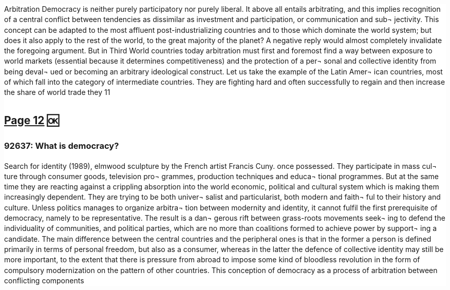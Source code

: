 Arbitration
Democracy is neither purely participatory nor
purely liberal. It above all entails arbitrating,
and this implies recognition of a central conflict
between tendencies as dissimilar as investment
and participation, or communication and sub¬
jectivity. This concept can be adapted to the
most affluent post-industrializing countries and
to those which dominate the world system; but
does it also apply to the rest of the world, to
the great majority of the planet?
A negative reply would almost completely
invalidate the foregoing argument. But in Third
World countries today arbitration must first
and foremost find a way between exposure to
world markets (essential because it determines
competitiveness) and the protection of a per¬
sonal and collective identity from being deval¬
ued or becoming an arbitrary ideological
construct.
Let us take the example of the Latin Amer¬
ican countries, most of which fall into the
category of intermediate countries. They are
fighting hard and often successfully to regain
and then increase the share of world trade they 11
## [Page 12](https://demo.humlab.umu.se/courier/092651engo.pdf#page=12) 🆗
### 92637: What is democracy?
Search for identity (1989),
elmwood sculpture by the
French artist Francis Cuny.
once possessed. They participate in mass cul¬
ture through consumer goods, television pro¬
grammes, production techniques and educa¬
tional programmes. But at the same time they
are reacting against a crippling absorption into
the world economic, political and cultural
system which is making them increasingly
dependent. They are trying to be both univer¬
salist and particularist, both modern and faith¬
ful to their history and culture.
Unless politics manages to organize arbitra¬
tion between modernity and identity, it cannot
fulfil the first prerequisite of democracy,
namely to be representative. The result is a dan¬
gerous rift between grass-roots movements seek¬
ing to defend the individuality of communities,
and political parties, which are no more than
coalitions formed to achieve power by support¬
ing a candidate.
The main difference between the central
countries and the peripheral ones is that in the
former a person is defined primarily in terms
of personal freedom, but also as a consumer,
whereas in the latter the defence of collective
identity may still be more important, to the
extent that there is pressure from abroad to
impose some kind of bloodless revolution in
the form of compulsory modernization on the
pattern of other countries.
This conception of democracy as a process
of arbitration between conflicting components
